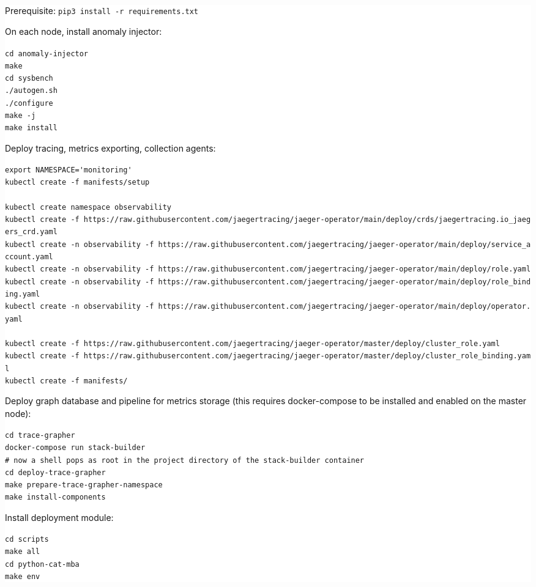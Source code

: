 Prerequisite: `pip3 install -r requirements.txt`

On each node, install anomaly injector:

```
cd anomaly-injector
make
cd sysbench
./autogen.sh
./configure
make -j
make install
```

Deploy tracing, metrics exporting, collection agents:

```
export NAMESPACE='monitoring'
kubectl create -f manifests/setup

kubectl create namespace observability
kubectl create -f https://raw.githubusercontent.com/jaegertracing/jaeger-operator/main/deploy/crds/jaegertracing.io_jaegers_crd.yaml
kubectl create -n observability -f https://raw.githubusercontent.com/jaegertracing/jaeger-operator/main/deploy/service_account.yaml
kubectl create -n observability -f https://raw.githubusercontent.com/jaegertracing/jaeger-operator/main/deploy/role.yaml
kubectl create -n observability -f https://raw.githubusercontent.com/jaegertracing/jaeger-operator/main/deploy/role_binding.yaml
kubectl create -n observability -f https://raw.githubusercontent.com/jaegertracing/jaeger-operator/main/deploy/operator.yaml

kubectl create -f https://raw.githubusercontent.com/jaegertracing/jaeger-operator/master/deploy/cluster_role.yaml
kubectl create -f https://raw.githubusercontent.com/jaegertracing/jaeger-operator/master/deploy/cluster_role_binding.yaml
kubectl create -f manifests/
```

Deploy graph database and pipeline for metrics storage (this requires docker-compose to be installed and enabled on the master node):

```
cd trace-grapher
docker-compose run stack-builder
# now a shell pops as root in the project directory of the stack-builder container
cd deploy-trace-grapher
make prepare-trace-grapher-namespace
make install-components
```

Install deployment module:

```
cd scripts
make all
cd python-cat-mba
make env
```
